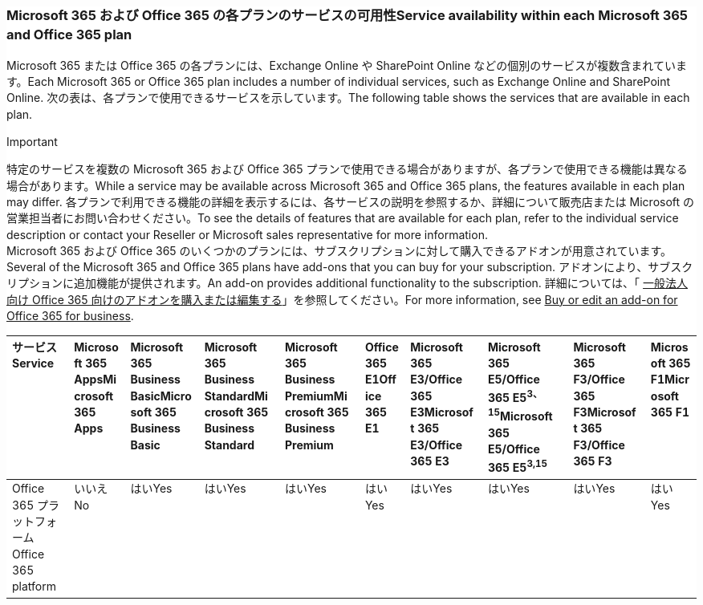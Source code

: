 ### <a name="service-availability-within-each-microsoft-365-and-office-365-plan"></a><span data-ttu-id="e9d3e-139">Microsoft 365 および Office 365 の各プランのサービスの可用性</span><span class="sxs-lookup"><span data-stu-id="e9d3e-139">Service availability within each Microsoft 365 and Office 365 plan</span></span>

<span data-ttu-id="e9d3e-140">Microsoft 365 または Office 365 の各プランには、Exchange Online や SharePoint Online などの個別のサービスが複数含まれています。</span><span class="sxs-lookup"><span data-stu-id="e9d3e-140">Each Microsoft 365 or Office 365 plan includes a number of individual services, such as Exchange Online and SharePoint Online.</span></span> <span data-ttu-id="e9d3e-141">次の表は、各プランで使用できるサービスを示しています。</span><span class="sxs-lookup"><span data-stu-id="e9d3e-141">The following table shows the services that are available in each plan.</span></span>
  
> [!IMPORTANT]
>  <span data-ttu-id="e9d3e-142">特定のサービスを複数の Microsoft 365 および Office 365 プランで使用できる場合がありますが、各プランで使用できる機能は異なる場合があります。</span><span class="sxs-lookup"><span data-stu-id="e9d3e-142">While a service may be available across Microsoft 365 and Office 365 plans, the features available in each plan may differ.</span></span> <span data-ttu-id="e9d3e-143">各プランで利用できる機能の詳細を表示するには、各サービスの説明を参照するか、詳細について販売店または Microsoft の営業担当者にお問い合わせください。</span><span class="sxs-lookup"><span data-stu-id="e9d3e-143">To see the details of features that are available for each plan, refer to the individual service description or contact your Reseller or Microsoft sales representative for more information.</span></span> <br/>  <span data-ttu-id="e9d3e-144">Microsoft 365 および Office 365 のいくつかのプランには、サブスクリプションに対して購入できるアドオンが用意されています。</span><span class="sxs-lookup"><span data-stu-id="e9d3e-144">Several of the Microsoft 365 and Office 365 plans have add-ons that you can buy for your subscription.</span></span> <span data-ttu-id="e9d3e-145">アドオンにより、サブスクリプションに追加機能が提供されます。</span><span class="sxs-lookup"><span data-stu-id="e9d3e-145">An add-on provides additional functionality to the subscription.</span></span> <span data-ttu-id="e9d3e-146">詳細については、「 [一般法人向け Office 365 向けのアドオンを購入または編集する](https://support.office.com/article/Buy-or-edit-an-add-on-for-Office-365-for-business-4e7b57d6-b93b-457d-aecd-0ea58bff07a6)」を参照してください。</span><span class="sxs-lookup"><span data-stu-id="e9d3e-146">For more information, see [Buy or edit an add-on for Office 365 for business](https://support.office.com/article/Buy-or-edit-an-add-on-for-Office-365-for-business-4e7b57d6-b93b-457d-aecd-0ea58bff07a6).</span></span> 
  
| <span data-ttu-id="e9d3e-147">サービス</span><span class="sxs-lookup"><span data-stu-id="e9d3e-147">Service</span></span> | <span data-ttu-id="e9d3e-148">Microsoft 365 Apps</span><span class="sxs-lookup"><span data-stu-id="e9d3e-148">Microsoft 365 Apps</span></span> | <span data-ttu-id="e9d3e-149">Microsoft 365 Business Basic</span><span class="sxs-lookup"><span data-stu-id="e9d3e-149">Microsoft 365 Business Basic</span></span> | <span data-ttu-id="e9d3e-150">Microsoft 365 Business Standard</span><span class="sxs-lookup"><span data-stu-id="e9d3e-150">Microsoft 365 Business Standard</span></span> | <span data-ttu-id="e9d3e-151">Microsoft 365 Business Premium</span><span class="sxs-lookup"><span data-stu-id="e9d3e-151">Microsoft 365 Business Premium</span></span> | <span data-ttu-id="e9d3e-152">Office 365 E1</span><span class="sxs-lookup"><span data-stu-id="e9d3e-152">Office 365 E1</span></span>  | <span data-ttu-id="e9d3e-153">Microsoft 365 E3/Office 365 E3</span><span class="sxs-lookup"><span data-stu-id="e9d3e-153">Microsoft 365 E3/Office 365 E3</span></span> | <span data-ttu-id="e9d3e-154">Microsoft 365 E5/Office 365 E5<sup>3、</sup><sup>15</sup></span><span class="sxs-lookup"><span data-stu-id="e9d3e-154">Microsoft 365 E5/Office 365 E5<sup>3,</sup><sup>15</sup></span></span> | <span data-ttu-id="e9d3e-155">Microsoft 365 F3/Office 365 F3</span><span class="sxs-lookup"><span data-stu-id="e9d3e-155">Microsoft 365 F3/Office 365 F3</span></span> | <span data-ttu-id="e9d3e-156">Microsoft 365 F1</span><span class="sxs-lookup"><span data-stu-id="e9d3e-156">Microsoft 365 F1</span></span> |
|:-----|:-----|:-----|:-----|:-----|:-----|:-----|:-----|:-----|:-----|
|<span data-ttu-id="e9d3e-157">Office 365 プラットフォーム</span><span class="sxs-lookup"><span data-stu-id="e9d3e-157">Office 365 platform</span></span>  <br/> |<span data-ttu-id="e9d3e-158">いいえ</span><span class="sxs-lookup"><span data-stu-id="e9d3e-158">No</span></span>  <br/> |<span data-ttu-id="e9d3e-159">はい</span><span class="sxs-lookup"><span data-stu-id="e9d3e-159">Yes</span></span>  <br/> |<span data-ttu-id="e9d3e-160">はい</span><span class="sxs-lookup"><span data-stu-id="e9d3e-160">Yes</span></span>  <br/> |<span data-ttu-id="e9d3e-161">はい</span><span class="sxs-lookup"><span data-stu-id="e9d3e-161">Yes</span></span>  <br/> |<span data-ttu-id="e9d3e-162">はい</span><span class="sxs-lookup"><span data-stu-id="e9d3e-162">Yes</span></span>  <br/> |<span data-ttu-id="e9d3e-163">はい</span><span class="sxs-lookup"><span data-stu-id="e9d3e-163">Yes</span></span>  <br/> |<span data-ttu-id="e9d3e-164">はい</span><span class="sxs-lookup"><span data-stu-id="e9d3e-164">Yes</span></span>  <br/> |<span data-ttu-id="e9d3e-165">はい</span><span class="sxs-lookup"><span data-stu-id="e9d3e-165">Yes</span></span>  <br/> |<span data-ttu-id="e9d3e-166">はい</span><span class="sxs-lookup"><span data-stu-id="e9d3e-166">Yes</span></span>  <br/> |